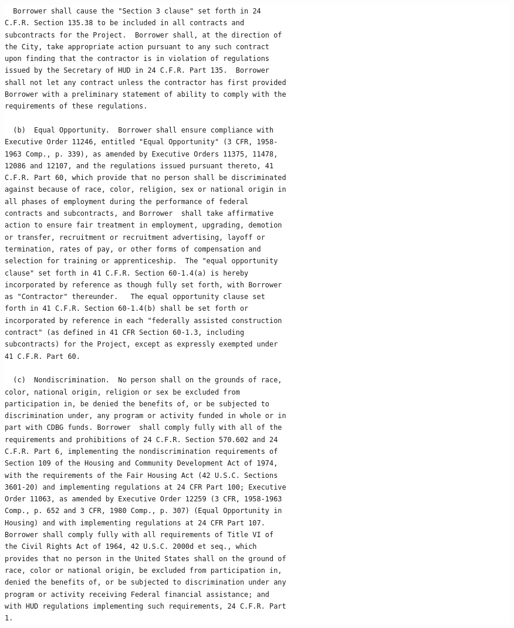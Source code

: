       Borrower shall cause the "Section 3 clause" set forth in 24  
    C.F.R. Section 135.38 to be included in all contracts and  
    subcontracts for the Project.  Borrower shall, at the direction of  
    the City, take appropriate action pursuant to any such contract  
    upon finding that the contractor is in violation of regulations  
    issued by the Secretary of HUD in 24 C.F.R. Part 135.  Borrower  
    shall not let any contract unless the contractor has first provided  
    Borrower with a preliminary statement of ability to comply with the  
    requirements of these regulations.  
  
      (b)  Equal Opportunity.  Borrower shall ensure compliance with  
    Executive Order 11246, entitled "Equal Opportunity" (3 CFR, 1958-  
    1963 Comp., p. 339), as amended by Executive Orders 11375, 11478,  
    12086 and 12107, and the regulations issued pursuant thereto, 41  
    C.F.R. Part 60, which provide that no person shall be discriminated  
    against because of race, color, religion, sex or national origin in  
    all phases of employment during the performance of federal  
    contracts and subcontracts, and Borrower  shall take affirmative  
    action to ensure fair treatment in employment, upgrading, demotion  
    or transfer, recruitment or recruitment advertising, layoff or  
    termination, rates of pay, or other forms of compensation and  
    selection for training or apprenticeship.  The "equal opportunity  
    clause" set forth in 41 C.F.R. Section 60-1.4(a) is hereby  
    incorporated by reference as though fully set forth, with Borrower  
    as "Contractor" thereunder.   The equal opportunity clause set  
    forth in 41 C.F.R. Section 60-1.4(b) shall be set forth or  
    incorporated by reference in each "federally assisted construction  
    contract" (as defined in 41 CFR Section 60-1.3, including  
    subcontracts) for the Project, except as expressly exempted under  
    41 C.F.R. Part 60.  
  
      (c)  Nondiscrimination.  No person shall on the grounds of race,  
    color, national origin, religion or sex be excluded from  
    participation in, be denied the benefits of, or be subjected to  
    discrimination under, any program or activity funded in whole or in  
    part with CDBG funds. Borrower  shall comply fully with all of the  
    requirements and prohibitions of 24 C.F.R. Section 570.602 and 24  
    C.F.R. Part 6, implementing the nondiscrimination requirements of  
    Section 109 of the Housing and Community Development Act of 1974,  
    with the requirements of the Fair Housing Act (42 U.S.C. Sections  
    3601-20) and implementing regulations at 24 CFR Part 100; Executive  
    Order 11063, as amended by Executive Order 12259 (3 CFR, 1958-1963  
    Comp., p. 652 and 3 CFR, 1980 Comp., p. 307) (Equal Opportunity in  
    Housing) and with implementing regulations at 24 CFR Part 107.  
    Borrower shall comply fully with all requirements of Title VI of  
    the Civil Rights Act of 1964, 42 U.S.C. 2000d et seq., which  
    provides that no person in the United States shall on the ground of  
    race, color or national origin, be excluded from participation in,  
    denied the benefits of, or be subjected to discrimination under any  
    program or activity receiving Federal financial assistance; and  
    with HUD regulations implementing such requirements, 24 C.F.R. Part  
    1.  
  